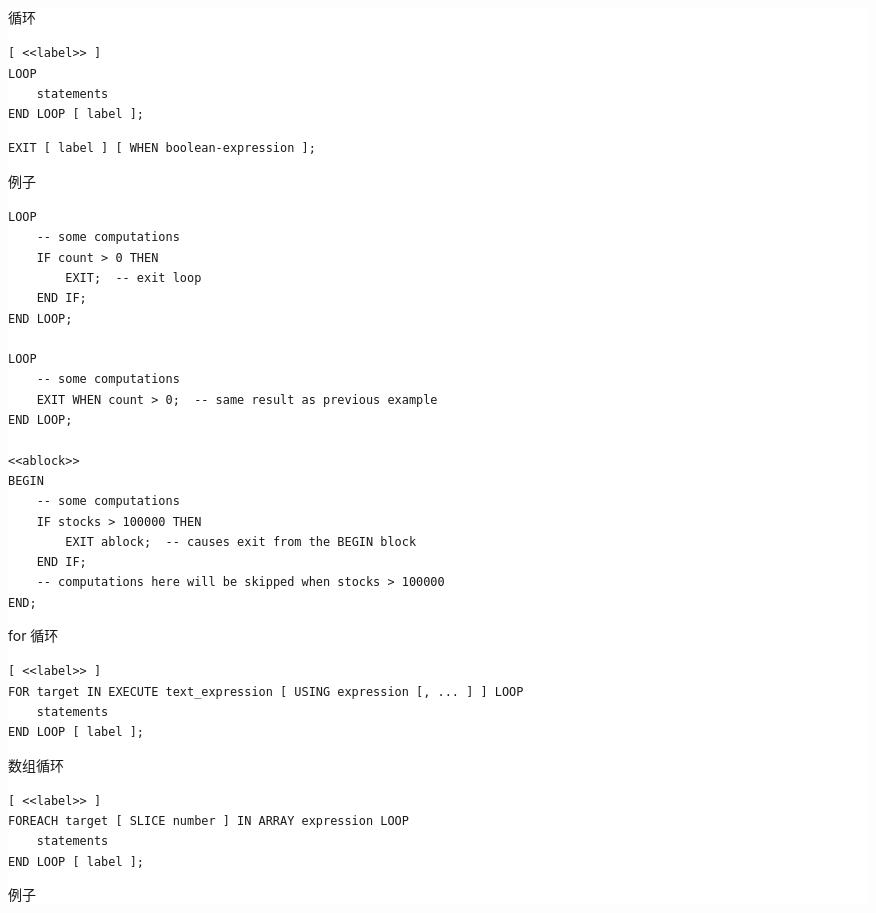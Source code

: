   
循环  
  
```  
[ <<label>> ]  
LOOP  
    statements  
END LOOP [ label ];  
```  
  
```  
EXIT [ label ] [ WHEN boolean-expression ];  
```  
  
例子  
  
```  
LOOP  
    -- some computations  
    IF count > 0 THEN  
        EXIT;  -- exit loop  
    END IF;  
END LOOP;  
  
LOOP  
    -- some computations  
    EXIT WHEN count > 0;  -- same result as previous example  
END LOOP;  
  
<<ablock>>  
BEGIN  
    -- some computations  
    IF stocks > 100000 THEN  
        EXIT ablock;  -- causes exit from the BEGIN block  
    END IF;  
    -- computations here will be skipped when stocks > 100000  
END;  
```  
  
for 循环  
  
```  
[ <<label>> ]  
FOR target IN EXECUTE text_expression [ USING expression [, ... ] ] LOOP  
    statements  
END LOOP [ label ];  
```  
  
数组循环  
  
```  
[ <<label>> ]  
FOREACH target [ SLICE number ] IN ARRAY expression LOOP  
    statements  
END LOOP [ label ];  
```  
  
例子  
  